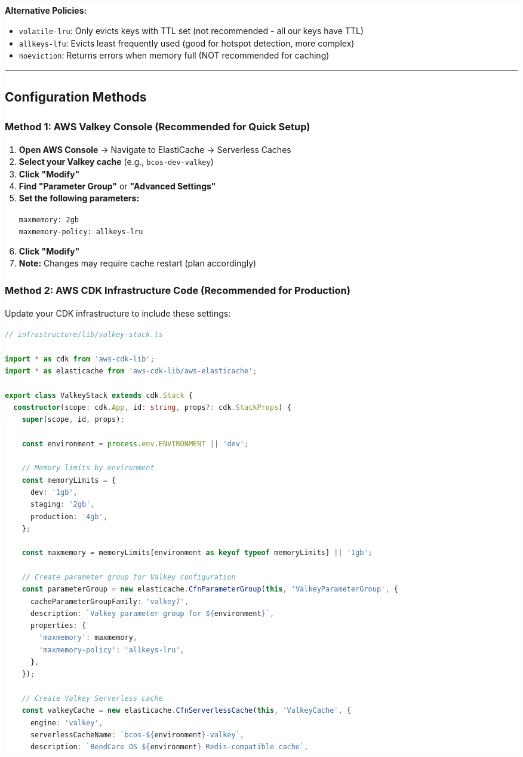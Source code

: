 **Alternative Policies:**
- `volatile-lru`: Only evicts keys with TTL set (not recommended - all our keys have TTL)
- `allkeys-lfu`: Evicts least frequently used (good for hotspot detection, more complex)
- `noeviction`: Returns errors when memory full (NOT recommended for caching)

---

## Configuration Methods

### Method 1: AWS Valkey Console (Recommended for Quick Setup)

1. **Open AWS Console** → Navigate to ElastiCache → Serverless Caches
2. **Select your Valkey cache** (e.g., `bcos-dev-valkey`)
3. **Click "Modify"**
4. **Find "Parameter Group"** or **"Advanced Settings"**
5. **Set the following parameters:**
   ```
   maxmemory: 2gb
   maxmemory-policy: allkeys-lru
   ```
6. **Click "Modify"**
7. **Note:** Changes may require cache restart (plan accordingly)

### Method 2: AWS CDK Infrastructure Code (Recommended for Production)

Update your CDK infrastructure to include these settings:

```typescript
// infrastructure/lib/valkey-stack.ts

import * as cdk from 'aws-cdk-lib';
import * as elasticache from 'aws-cdk-lib/aws-elasticache';

export class ValkeyStack extends cdk.Stack {
  constructor(scope: cdk.App, id: string, props?: cdk.StackProps) {
    super(scope, id, props);

    const environment = process.env.ENVIRONMENT || 'dev';

    // Memory limits by environment
    const memoryLimits = {
      dev: '1gb',
      staging: '2gb',
      production: '4gb',
    };

    const maxmemory = memoryLimits[environment as keyof typeof memoryLimits] || '1gb';

    // Create parameter group for Valkey configuration
    const parameterGroup = new elasticache.CfnParameterGroup(this, 'ValkeyParameterGroup', {
      cacheParameterGroupFamily: 'valkey7',
      description: `Valkey parameter group for ${environment}`,
      properties: {
        'maxmemory': maxmemory,
        'maxmemory-policy': 'allkeys-lru',
      },
    });

    // Create Valkey Serverless cache
    const valkeyCache = new elasticache.CfnServerlessCache(this, 'ValkeyCache', {
      engine: 'valkey',
      serverlessCacheName: `bcos-${environment}-valkey`,
      description: `BendCare OS ${environment} Redis-compatible cache`,
```